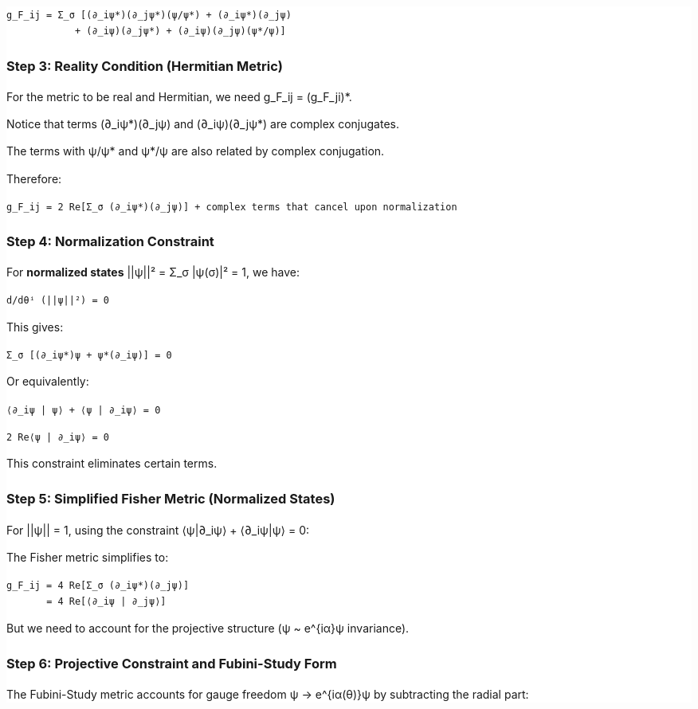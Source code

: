 ```
g_F_ij = Σ_σ [(∂_iψ*)(∂_jψ*)(ψ/ψ*) + (∂_iψ*)(∂_jψ)
            + (∂_iψ)(∂_jψ*) + (∂_iψ)(∂_jψ)(ψ*/ψ)]
```

### Step 3: Reality Condition (Hermitian Metric)

For the metric to be real and Hermitian, we need g_F_ij = (g_F_ji)*.

Notice that terms (∂_iψ*)(∂_jψ) and (∂_iψ)(∂_jψ*) are complex conjugates.

The terms with ψ/ψ* and ψ*/ψ are also related by complex conjugation.

Therefore:

```
g_F_ij = 2 Re[Σ_σ (∂_iψ*)(∂_jψ)] + complex terms that cancel upon normalization
```

### Step 4: Normalization Constraint

For **normalized states** ||ψ||² = Σ_σ |ψ(σ)|² = 1, we have:

```
d/dθⁱ (||ψ||²) = 0
```

This gives:

```
Σ_σ [(∂_iψ*)ψ + ψ*(∂_iψ)] = 0
```

Or equivalently:

```
⟨∂_iψ | ψ⟩ + ⟨ψ | ∂_iψ⟩ = 0
```

```
2 Re⟨ψ | ∂_iψ⟩ = 0
```

This constraint eliminates certain terms.

### Step 5: Simplified Fisher Metric (Normalized States)

For ||ψ|| = 1, using the constraint ⟨ψ|∂_iψ⟩ + ⟨∂_iψ|ψ⟩ = 0:

The Fisher metric simplifies to:

```
g_F_ij = 4 Re[Σ_σ (∂_iψ*)(∂_jψ)]
       = 4 Re[⟨∂_iψ | ∂_jψ⟩]
```

But we need to account for the projective structure (ψ ~ e^{iα}ψ invariance).

### Step 6: Projective Constraint and Fubini-Study Form

The Fubini-Study metric accounts for gauge freedom ψ → e^{iα(θ)}ψ by subtracting the radial part:
